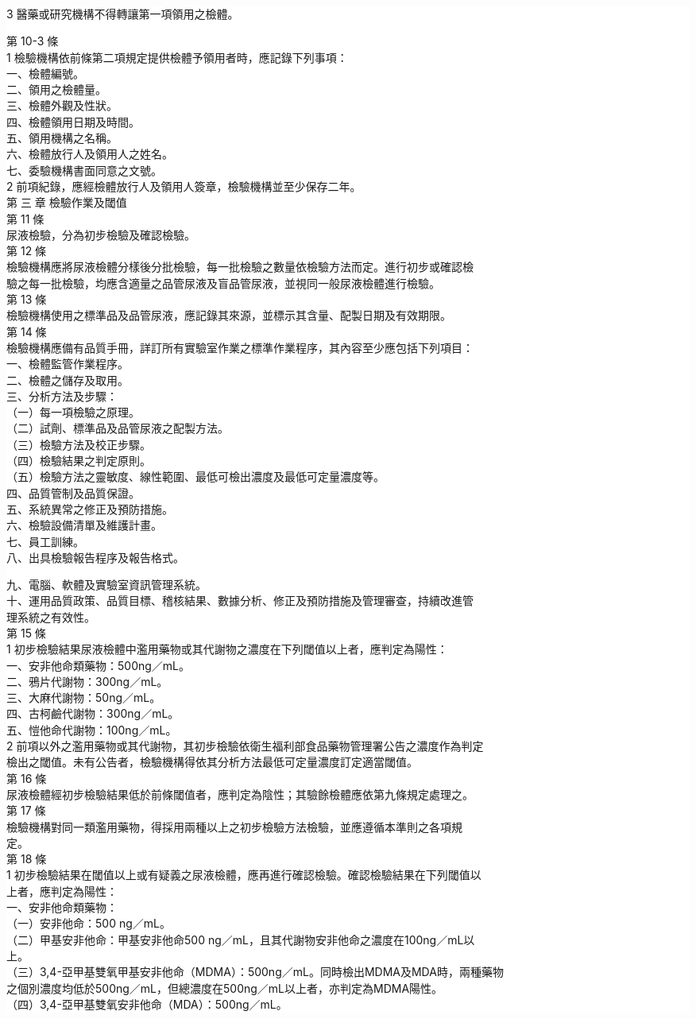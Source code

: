3 醫藥或研究機構不得轉讓第一項領用之檢體。  


第 10-3 條  
1 檢驗機構依前條第二項規定提供檢體予領用者時，應記錄下列事項：  
一、檢體編號。  
二、領用之檢體量。  
三、檢體外觀及性狀。  
四、檢體領用日期及時間。  
五、領用機構之名稱。  
六、檢體放行人及領用人之姓名。  
七、委驗機構書面同意之文號。  
2 前項紀錄，應經檢體放行人及領用人簽章，檢驗機構並至少保存二年。  
第 三 章 檢驗作業及閾值  
第 11 條  
尿液檢驗，分為初步檢驗及確認檢驗。  
第 12 條  
檢驗機構應將尿液檢體分樣後分批檢驗，每一批檢驗之數量依檢驗方法而定。進行初步或確認檢  
驗之每一批檢驗，均應含適量之品管尿液及盲品管尿液，並視同一般尿液檢體進行檢驗。  
第 13 條  
檢驗機構使用之標準品及品管尿液，應記錄其來源，並標示其含量、配製日期及有效期限。  
第 14 條  
檢驗機構應備有品質手冊，詳訂所有實驗室作業之標準作業程序，其內容至少應包括下列項目：  
一、檢體監管作業程序。  
二、檢體之儲存及取用。  
三、分析方法及步驟：  
（一）每一項檢驗之原理。  
（二）試劑、標準品及品管尿液之配製方法。  
（三）檢驗方法及校正步驟。  
（四）檢驗結果之判定原則。  
（五）檢驗方法之靈敏度、線性範圍、最低可檢出濃度及最低可定量濃度等。  
四、品質管制及品質保證。  
五、系統異常之修正及預防措施。  
六、檢驗設備清單及維護計畫。  
七、員工訓練。  
八、出具檢驗報告程序及報告格式。  


九、電腦、軟體及實驗室資訊管理系統。  
十、運用品質政策、品質目標、稽核結果、數據分析、修正及預防措施及管理審查，持續改進管  
理系統之有效性。  
第 15 條  
1 初步檢驗結果尿液檢體中濫用藥物或其代謝物之濃度在下列閾值以上者，應判定為陽性：  
一、安非他命類藥物：500ng／mL。  
二、鴉片代謝物：300ng／mL。  
三、大麻代謝物：50ng／mL。  
四、古柯鹼代謝物：300ng／mL。  
五、愷他命代謝物：100ng／mL。  
2 前項以外之濫用藥物或其代謝物，其初步檢驗依衛生福利部食品藥物管理署公告之濃度作為判定  
檢出之閾值。未有公告者，檢驗機構得依其分析方法最低可定量濃度訂定適當閾值。  
第 16 條  
尿液檢體經初步檢驗結果低於前條閾值者，應判定為陰性；其驗餘檢體應依第九條規定處理之。  
第 17 條  
檢驗機構對同一類濫用藥物，得採用兩種以上之初步檢驗方法檢驗，並應遵循本準則之各項規  
定。  
第 18 條  
1 初步檢驗結果在閾值以上或有疑義之尿液檢體，應再進行確認檢驗。確認檢驗結果在下列閾值以  
上者，應判定為陽性：  
一、安非他命類藥物：  
（一）安非他命：500 ng／mL。  
（二）甲基安非他命：甲基安非他命500 ng／mL，且其代謝物安非他命之濃度在100ng／mL以  
上。  
（三）3,4-亞甲基雙氧甲基安非他命（MDMA）：500ng／mL。同時檢出MDMA及MDA時，兩種藥物  
之個別濃度均低於500ng／mL，但總濃度在500ng／mL以上者，亦判定為MDMA陽性。  
（四）3,4-亞甲基雙氧安非他命（MDA）：500ng／mL。  